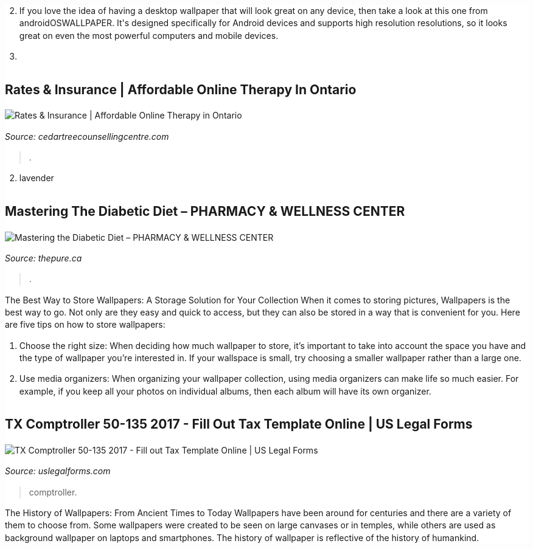 2. If you love the idea of having a desktop wallpaper that will look great on any device, then take a look at this one from androidOSWALLPAPER. It's designed specifically for Android devices and supports high resolution resolutions, so it looks great on even the most powerful computers and mobile devices.

3.

    
## Rates &amp; Insurance | Affordable Online Therapy In Ontario

<img loading=lazy src="https://cedartreecounsellingcentre.com/wp-content/uploads/2022/07/f5a13acb-aacd-4f78-9427-3852fcb94ecd.jpg" onerror="this.onerror=null;this.src='https://tse3.mm.bing.net/th?id=OIP.B_ErxyuItSP9ZZLiN3btNQHaE7&amp;pid=15.1';" alt="Rates &amp; Insurance | Affordable Online Therapy in Ontario">

_Source: cedartreecounsellingcentre.com_

>. 

	

2. lavender 

    
## Mastering The Diabetic Diet – PHARMACY &amp; WELLNESS CENTER

<img loading=lazy src="https://thepure.ca/wp-content/uploads/2021/06/Untitled-1-4.png" onerror="this.onerror=null;this.src='https://tse3.mm.bing.net/th?id=OIP.7p2v3ASeOuPAjPz1PpXNzgAAAA&amp;pid=15.1';" alt="Mastering the Diabetic Diet – PHARMACY &amp; WELLNESS CENTER">

_Source: thepure.ca_

>. 

	

The Best Way to Store Wallpapers: A Storage Solution for Your Collection
When it comes to storing pictures, Wallpapers is the best way to go. Not only are they easy and quick to access, but they can also be stored in a way that is convenient for you. Here are five tips on how to store wallpapers:
1) Choose the right size: When deciding how much wallpaper to store, it’s important to take into account the space you have and the type of wallpaper you’re interested in. If your wallspace is small, try choosing a smaller wallpaper rather than a large one.

2) Use media organizers: When organizing your wallpaper collection, using media organizers can make life so much easier. For example, if you keep all your photos on individual albums, then each album will have its own organizer.

    
## TX Comptroller 50-135 2017 - Fill Out Tax Template Online | US Legal Forms

<img loading=lazy src="https://www.pdffiller.com/preview/430/509/430509430/large.png" onerror="this.onerror=null;this.src='https://tse2.mm.bing.net/th?id=OIP.ddfT3VvjU7r-_iFw_HrUnwHaJ2&amp;pid=15.1';" alt="TX Comptroller 50-135 2017 - Fill out Tax Template Online | US Legal Forms">

_Source: uslegalforms.com_

>comptroller. 

	

The History of Wallpapers: From Ancient Times to Today
Wallpapers have been around for centuries and there are a variety of them to choose from. Some wallpapers were created to be seen on large canvases or in temples, while others are used as background wallpaper on laptops and smartphones. The history of wallpaper is reflective of the history of humankind.
